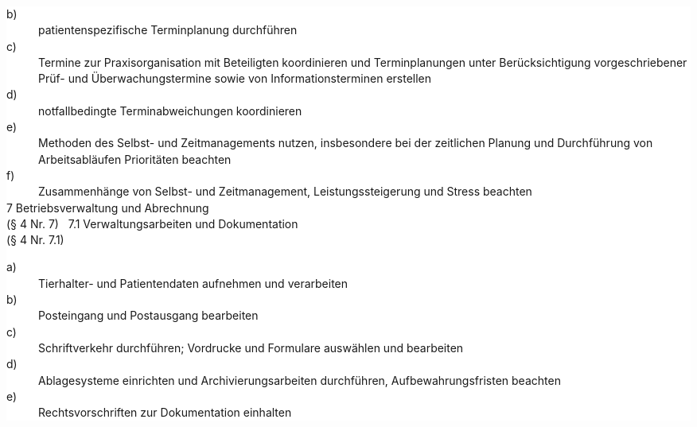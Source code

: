 <dt>b)</dt>
<dd><div>
patientenspezifische Terminplanung durchführen
</div>
</dd>
<dt>c)</dt>
<dd><div>
Termine zur Praxisorganisation mit Beteiligten koordinieren und Terminplanungen unter Berücksichtigung vorgeschriebener Prüf- und Überwachungstermine sowie von Informationsterminen erstellen
</div>
</dd>
<dt>d)</dt>
<dd><div>
notfallbedingte Terminabweichungen koordinieren
</div>
</dd>
<dt>e)</dt>
<dd><div>
Methoden des Selbst- und Zeitmanagements nutzen, insbesondere bei der zeitlichen Planung und Durchführung von Arbeitsabläufen Prioritäten beachten
</div>
</dd>
<dt>f)</dt>
<dd><div>
Zusammenhänge von Selbst- und Zeitmanagement, Leistungssteigerung und Stress beachten
</div>
</dd>
</dl></td>
</tr>
<tr class="odd">
<td style="text-align: center;">7</td>
<td>Betriebsverwaltung und Abrechnung<br />
(§ 4 Nr. 7)</td>
<td style="text-align: center;"> </td>
</tr>
<tr class="even">
<td style="text-align: center;">7.1</td>
<td>Verwaltungsarbeiten und Dokumentation<br />
(§ 4 Nr. 7.1)</td>
<td style="text-align: center;"><dl>
<dt>a)</dt>
<dd><div>
Tierhalter- und Patientendaten aufnehmen und verarbeiten
</div>
</dd>
<dt>b)</dt>
<dd><div>
Posteingang und Postausgang bearbeiten
</div>
</dd>
<dt>c)</dt>
<dd><div>
Schriftverkehr durchführen; Vordrucke und Formulare auswählen und bearbeiten
</div>
</dd>
<dt>d)</dt>
<dd><div>
Ablagesysteme einrichten und Archivierungsarbeiten durchführen, Aufbewahrungsfristen beachten
</div>
</dd>
<dt>e)</dt>
<dd><div>
Rechtsvorschriften zur Dokumentation einhalten
</div>